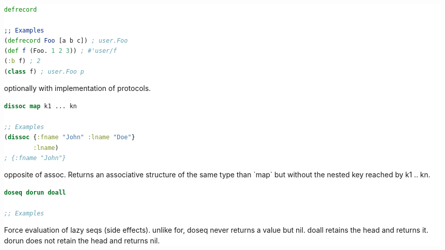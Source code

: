 <tr>
  <td>

```clojure
defrecord

;; Examples
(defrecord Foo [a b c]) ; user.Foo
(def f (Foo. 1 2 3)) ; #'user/f
(:b f) ; 2
(class f) ; user.Foo p

```
  </td>
  <td>
optionally with implementation of protocols.
  </td>
</tr>

<tr>
  <td>

```clojure
dissoc map k1 ... kn

;; Examples
(dissoc {:fname "John" :lname "Doe"}
        :lname)
; {:fname "John"}

```
  </td>
  <td>
opposite of assoc. Returns an associative structure
of the same type than `map` but without the nested key
reached by k1 .. kn.
  </td>
</tr>

<tr>
  <td>

```clojure
doseq dorun doall

;; Examples

```
  </td>
  <td>
Force evaluation of lazy seqs (side effects).
unlike for, doseq never returns a value but nil.
doall retains the head and returns it.
dorun does not retain the head and returns nil.
  </td>
</tr>
